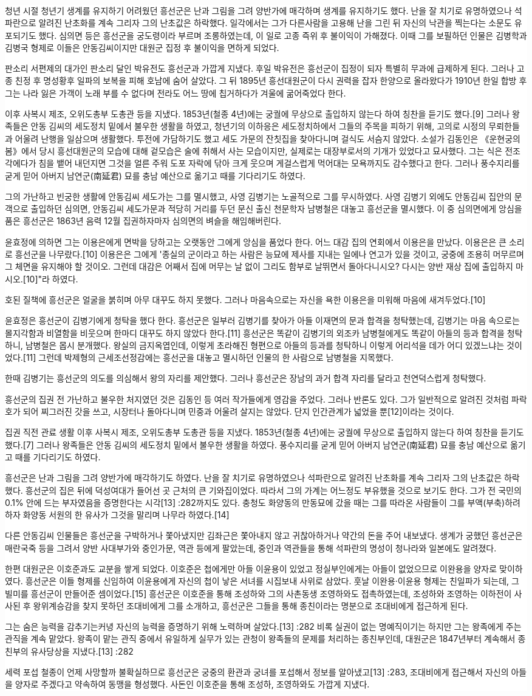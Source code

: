 청년 시절
청년기
생계를 유지하기 어려웠던 흥선군은 난과 그림을 그려 양반가에 매각하며 생계를 유지하기도 했다. 난을 잘 치기로 유명하였으나 석파란으로 알려진 난초화를 계속 그리자 그의 난초값은 하락했다. 일각에서는 그가 다른사람을 고용해 난을 그린 뒤 자신의 낙관을 찍는다는 소문도 유포되기도 했다. 심의면 등은 흥선군을 궁도령이라 부르며 조롱하였는데, 이 일로 고종 즉위 후 불이익이 가해졌다. 이때 그를 보필하던 인물은 김병학과 김병국 형제로 이들은 안동김씨이지만 대원군 집정 후 불이익을 면하게 되었다.

판소리 서편제의 대가인 판소리 달인 박유전도 흥선군과 가깝게 지냈다. 후일 박유전은 흥선군이 집정이 되자 특별히 무과에 급제하게 된다. 그러나 고종 친정 후 명성황후 일파의 보복을 피해 호남에 숨어 살았다. 그 뒤 1895년 흥선대원군이 다시 권력을 잡자 한양으로 올라왔다가 1910년 한일 합방 후 그는 나라 잃은 가객이 노래 부를 수 없다며 전라도 어느 땅에 칩거하다가 겨울에 굶어죽었다 한다.

이후 사복시 제조, 오위도총부 도총관 등을 지냈다. 1853년(철종 4년)에는 궁궐에 무상으로 출입하지 않는다 하여 칭찬을 듣기도 했다.[9] 그러나 왕족들은 안동 김씨의 세도정치 밑에서 불우한 생활을 하였고, 청년기의 이하응은 세도정치하에서 그들의 주목을 피하기 위해, 고의로 시정의 무뢰한들과 어울려 난행을 일삼으며 생활했다. 투전에 가담하기도 했고 세도 가문의 잔칫집을 찾아다니며 걸식도 서슴지 않았다. 소설가 김동인은 《운현궁의 봄》에서 당시 흥선대원군의 모습에 대해 겉모습은 술에 취해서 사는 모습이지만, 실제로는 대장부로서의 기개가 있었다고 묘사했다. 그는 식은 전조각에다가 침을 뱉어 내던지면 그것을 얼른 주워 도포 자락에 닦아 크게 웃으며 게걸스럽게 먹어대는 모욕까지도 감수했다고 한다. 그러나 풍수지리를 굳게 믿어 아버지 남연군(南延君) 묘를 충남 예산으로 옮기고 때를 기다리기도 하였다.

그의 가난하고 빈궁한 생활에 안동김씨 세도가는 그를 멸시했고, 사영 김병기는 노골적으로 그를 무시하였다. 사영 김병기 외에도 안동김씨 집안의 문객으로 출입하던 심의면, 안동김씨 세도가문과 적당히 거리를 두던 문신 출신 천문학자 남병철은 대놓고 흥선군을 멸시했다. 이 중 심의면에게 앙심을 품은 흥선군은 1863년 음력 12월 집권하자마자 심의면의 벼슬을 해임해버린다.

윤효정에 의하면 그는 이용은에게 면박을 당하고는 오랫동안 그에게 앙심을 품었다 한다. 어느 대감 집의 연회에서 이용은을 만났다. 이용은은 큰 소리로 흥선군을 나무랐다.[10] 이용은은 그에게 '종실의 군이라고 하는 사람은 능묘에 제사를 지내는 일에나 연고가 있을 것이고, 궁중에 조용히 머무르며 그 체면을 유지해야 할 것이오. 그런데 대감은 어째서 집에 머무는 날 없이 그리도 함부로 날뛰면서 돌아다니시오? 다시는 양반 재상 집에 출입하지 마시오.[10]"라 하였다.

호된 질책에 흥선군은 얼굴을 붉히며 아무 대꾸도 하지 못했다. 그러나 마음속으로는 자신을 욕한 이용은을 미워해 마음에 새겨두었다.[10]

윤효정은 흥선군이 김병기에게 청탁을 했다 한다. 흥선군은 일부러 김병기를 찾아가 아들 이재면의 문과 합격을 청탁했는데, 김병기는 마음 속으로는 몰지각함과 비열함을 비웃으며 한마디 대꾸도 하지 않았다 한다.[11] 흥선군은 똑같이 김병기의 외조카 남병철에게도 똑같이 아들의 등과 합격을 청탁하니, 남병철은 몹시 분개했다. 왕실의 금지옥엽인데, 이렇게 초라해진 형편으로 아들의 등과를 청탁하니 이렇게 어리석을 데가 어디 있겠느냐는 것이었다.[11] 그런데 박제형의 근세조선정감에는 흥선군을 대놓고 멸시하던 인물의 한 사람으로 남병철을 지목했다.

한때 김병기는 흥선군의 의도를 의심해서 왕의 자리를 제안했다. 그러나 흥선군은 장남의 과거 합격 자리를 달라고 천연덕스럽게 청탁했다.

흥선군의 집권 전 가난하고 불우한 처지였던 것은 김동인 등 여러 작가들에게 영감을 주었다. 그러나 반론도 있다. 그가 일반적으로 알려진 것처럼 파락호가 되어 찌그러진 갓을 쓰고, 시장터나 돌아다니며 민중과 어울려 살지는 않았다. 단지 인간관계가 넓었을 뿐[12]이라는 것이다.

집권 직전
관료 생활
이후 사복시 제조, 오위도총부 도총관 등을 지냈다. 1853년(철종 4년)에는 궁궐에 무상으로 출입하지 않는다 하여 칭찬을 듣기도 했다.[7] 그러나 왕족들은 안동 김씨의 세도정치 밑에서 불우한 생활을 하였다. 풍수지리를 굳게 믿어 아버지 남연군(南延君) 묘를 충남 예산으로 옮기고 때를 기다리기도 하였다.

흥선군은 난과 그림을 그려 양반가에 매각하기도 하였다. 난을 잘 치기로 유명하였으나 석파란으로 알려진 난초화를 계속 그리자 그의 난초값은 하락했다. 흥선군의 집은 뒤에 덕성여대가 들어선 곳 근처의 큰 기와집이었다. 따라서 그의 가계는 어느정도 부유했을 것으로 보기도 한다. 그가 전 국민의 0.1% 안에 드는 부자였음을 증명한다는 시각[13] :282까지도 있다. 충청도 화양동의 만동묘에 갔을 때는 그를 따라온 사람들이 그를 부액(부축)하려 하자 화양동 서원의 한 유사가 그것을 말리며 나무라 하였다.[14]

다른 안동김씨 인물들은 흥선군을 구박하거나 쫓아냈지만 김좌근은 쫓아내지 않고 귀찮아하거나 약간의 돈을 주어 내보냈다. 생계가 궁했던 흥선군은 매란국죽 등을 그려서 양반 사대부가와 중인가문, 역관 등에게 팔았는데, 중인과 역관들을 통해 석파란의 명성이 청나라와 일본에도 알려졌다.

한편 대원군은 이호준과도 교분을 쌓게 되었다. 이호준은 첩에게만 아들 이윤용이 있었고 정실부인에게는 아들이 없었으므로 이완용을 양자로 맞이하였다. 흥선군은 이들 형제를 신임하여 이윤용에게 자신의 첩이 낳은 서녀를 시집보내 사위로 삼았다. 훗날 이완용·이윤용 형제는 친일파가 되는데, 그 빌미를 흥선군이 만들어준 셈이었다.[15] 흥선군은 이호준을 통해 조성하와 그의 사촌동생 조영하와도 접촉하였는데, 조성하와 조영하는 이하전이 사사된 후 왕위계승감을 찾지 못하던 조대비에게 그를 소개하고, 흥선군은 그들을 통해 종친이라는 명분으로 조대비에게 접근하게 된다.

그는 숨은 능력을 감추기는커녕 자신의 능력을 증명하기 위해 노력하며 살았다.[13] :282 비록 실권이 없는 명예직이기는 하지만 그는 왕족에게 주는 관직을 계속 맡았다. 왕족이 맡는 관직 중에서 유일하게 실무가 있는 관청이 왕족들의 문제를 처리하는 종친부인데, 대원군은 1847년부터 계속해서 종친부의 유사당상을 지냈다.[13] :282

세력 포섭
철종이 언제 사망할까 불확실하므로 흥선군은 궁중의 환관과 궁녀를 포섭해서 정보를 알아냈고[13] :283, 조대비에게 접근해서 자신의 아들을 양자로 주겠다고 약속하여 동맹을 형성했다. 사돈인 이호준을 통해 조성하, 조영하와도 가깝게 지냈다.
